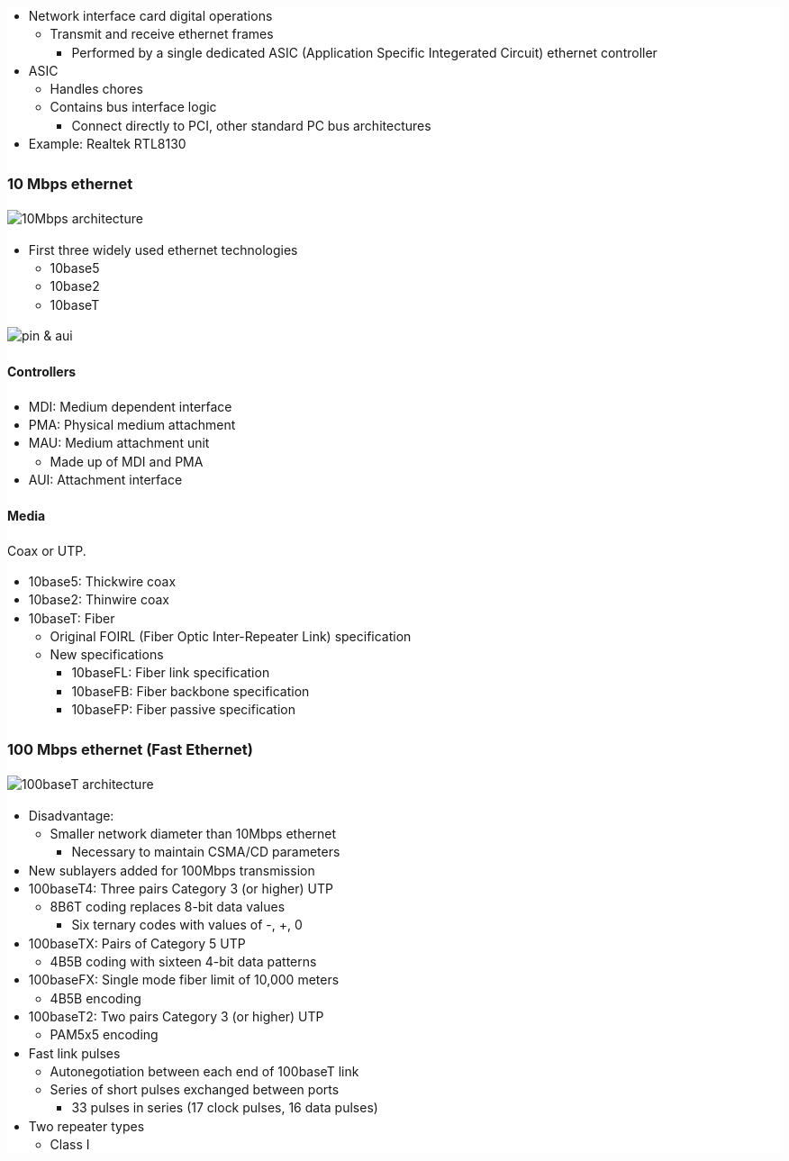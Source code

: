 - Network interface card digital operations
	- Transmit and receive ethernet frames
		- Performed by a single dedicated ASIC (Application Specific Integerated Circuit) ethernet controller
- ASIC
	- Handles chores
	- Contains bus interface logic
		- Connect directly to PCI, other standard PC bus architectures
- Example: Realtek RTL8130

### 10 Mbps ethernet

![10Mbps architecture](http://snag.gy/z0JV4.jpg)

- First three widely used ethernet technologies
	- 10base5
	- 10base2
	- 10baseT

![pin & aui](http://snag.gy/uTW0E.jpg)

#### Controllers

- MDI: Medium dependent interface
- PMA: Physical medium attachment
- MAU: Medium attachment unit
	- Made up of MDI and PMA
- AUI: Attachment interface

#### Media

Coax or UTP.

- 10base5: Thickwire coax
- 10base2: Thinwire coax
- 10baseT: Fiber
	- Original FOIRL (Fiber Optic Inter-Repeater Link) specification
	- New specifications
		- 10baseFL: Fiber link specification
		- 10baseFB: Fiber backbone specification
		- 10baseFP: Fiber passive specification

### 100 Mbps ethernet (Fast Ethernet)

![100baseT architecture](http://snag.gy/Tjl6l.jpg)

- Disadvantage:
	- Smaller network diameter than 10Mbps ethernet
		- Necessary to maintain CSMA/CD parameters
- New sublayers added for 100Mbps transmission
- 100baseT4: Three pairs Category 3 (or higher) UTP
	- 8B6T coding replaces 8-bit data values
		- Six ternary codes with values of -, +, 0
- 100baseTX: Pairs of Category 5 UTP
	- 4B5B coding with sixteen 4-bit data patterns
- 100baseFX: Single mode fiber limit of 10,000 meters
	- 4B5B encoding
- 100baseT2: Two pairs Category 3 (or higher) UTP
	- PAM5x5 encoding
- Fast link pulses
	- Autonegotiation between each end of 100baseT link
	- Series of short pulses exchanged between ports
		- 33 pulses in series (17 clock pulses, 16 data pulses)
- Two repeater types
	- Class I